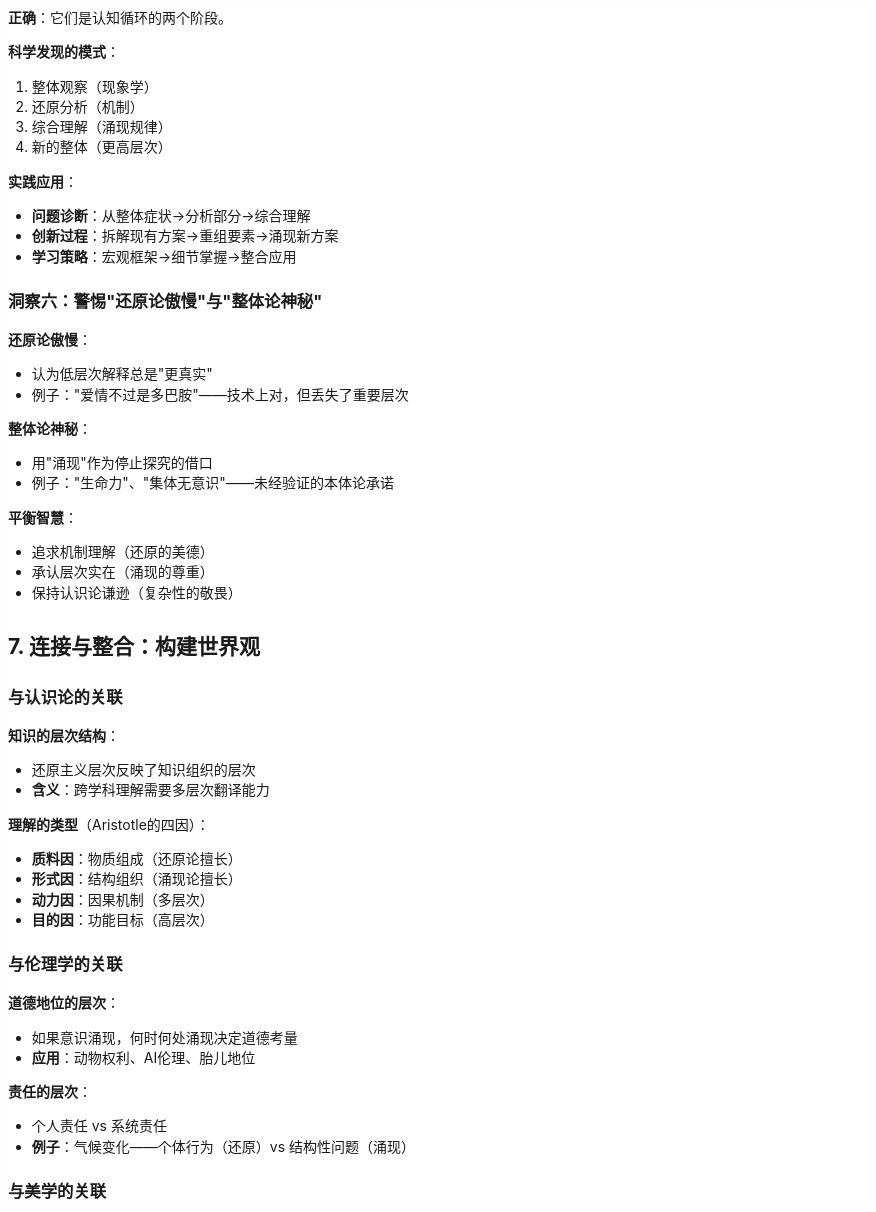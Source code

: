 **正确**：它们是认知循环的两个阶段。

**科学发现的模式**：
1. 整体观察（现象学）
2. 还原分析（机制）
3. 综合理解（涌现规律）
4. 新的整体（更高层次）

**实践应用**：
- **问题诊断**：从整体症状→分析部分→综合理解
- **创新过程**：拆解现有方案→重组要素→涌现新方案
- **学习策略**：宏观框架→细节掌握→整合应用

### 洞察六：警惕"还原论傲慢"与"整体论神秘"

**还原论傲慢**：
- 认为低层次解释总是"更真实"
- 例子："爱情不过是多巴胺"——技术上对，但丢失了重要层次

**整体论神秘**：
- 用"涌现"作为停止探究的借口
- 例子："生命力"、"集体无意识"——未经验证的本体论承诺

**平衡智慧**：
- 追求机制理解（还原的美德）
- 承认层次实在（涌现的尊重）
- 保持认识论谦逊（复杂性的敬畏）

## 7. 连接与整合：构建世界观

### 与认识论的关联

**知识的层次结构**：
- 还原主义层次反映了知识组织的层次
- **含义**：跨学科理解需要多层次翻译能力

**理解的类型**（Aristotle的四因）：
- **质料因**：物质组成（还原论擅长）
- **形式因**：结构组织（涌现论擅长）
- **动力因**：因果机制（多层次）
- **目的因**：功能目标（高层次）

### 与伦理学的关联

**道德地位的层次**：
- 如果意识涌现，何时何处涌现决定道德考量
- **应用**：动物权利、AI伦理、胎儿地位

**责任的层次**：
- 个人责任 vs 系统责任
- **例子**：气候变化——个体行为（还原）vs 结构性问题（涌现）

### 与美学的关联
